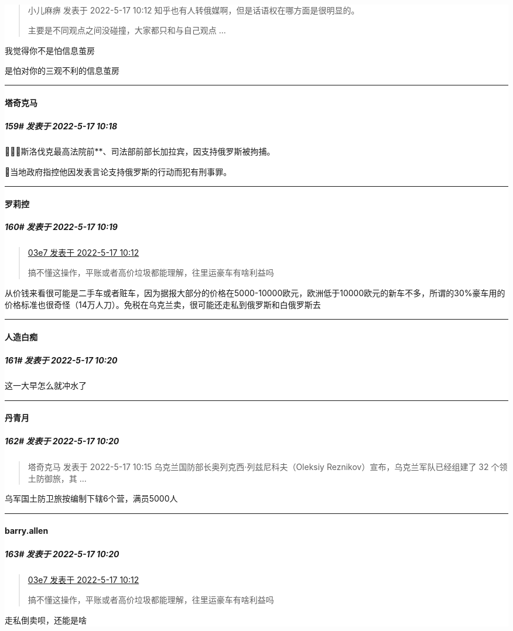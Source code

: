 <blockquote>小儿麻痹 发表于 2022-5-17 10:12
知乎也有人转俄媒啊，但是话语权在哪方面是很明显的。

主要是不同观点之间没碰撞，大家都只和与自己观点 ...</blockquote>
我觉得你不是怕信息茧房

是怕对你的三观不利的信息茧房

*****

####  塔奇克马  
##### 159#       发表于 2022-5-17 10:18

🔺🇸🇰斯洛伐克最高法院前**、司法部前部长加拉宾，因支持俄罗斯被拘捕。

🔺当地政府指控他因发表言论支持俄罗斯的行动而犯有刑事罪。

*****

####  罗莉控  
##### 160#       发表于 2022-5-17 10:19

<blockquote><a href="httphttps://bbs.saraba1st.com/2b/forum.php?mod=redirect&amp;goto=findpost&amp;pid=55876500&amp;ptid=2069903" target="_blank">03e7 发表于 2022-5-17 10:12</a>

搞不懂这操作，平账或者高价垃圾都能理解，往里运豪车有啥利益吗</blockquote>
从价钱来看很可能是二手车或者赃车，因为据报大部分的价格在5000-10000欧元，欧洲低于10000欧元的新车不多，所谓的30%豪车用的价格标准也很奇怪（14万人刀）。免税在乌克兰卖，很可能还走私到俄罗斯和白俄罗斯去

*****

####  人造白痴  
##### 161#       发表于 2022-5-17 10:20

这一大早怎么就冲水了

*****

####  丹青月  
##### 162#       发表于 2022-5-17 10:20

<blockquote>塔奇克马 发表于 2022-5-17 10:15
乌克兰国防部长奥列克西·列兹尼科夫（Oleksiy Reznikov）宣布，乌克兰军队已经组建了 32 个领土防御旅，其 ...</blockquote>
乌军国土防卫旅按编制下辖6个营，满员5000人

*****

####  barry.allen  
##### 163#       发表于 2022-5-17 10:20

<blockquote><a href="httphttps://bbs.saraba1st.com/2b/forum.php?mod=redirect&amp;goto=findpost&amp;pid=55876500&amp;ptid=2069903" target="_blank">03e7 发表于 2022-5-17 10:12</a>

搞不懂这操作，平账或者高价垃圾都能理解，往里运豪车有啥利益吗</blockquote>
走私倒卖呗，还能是啥
